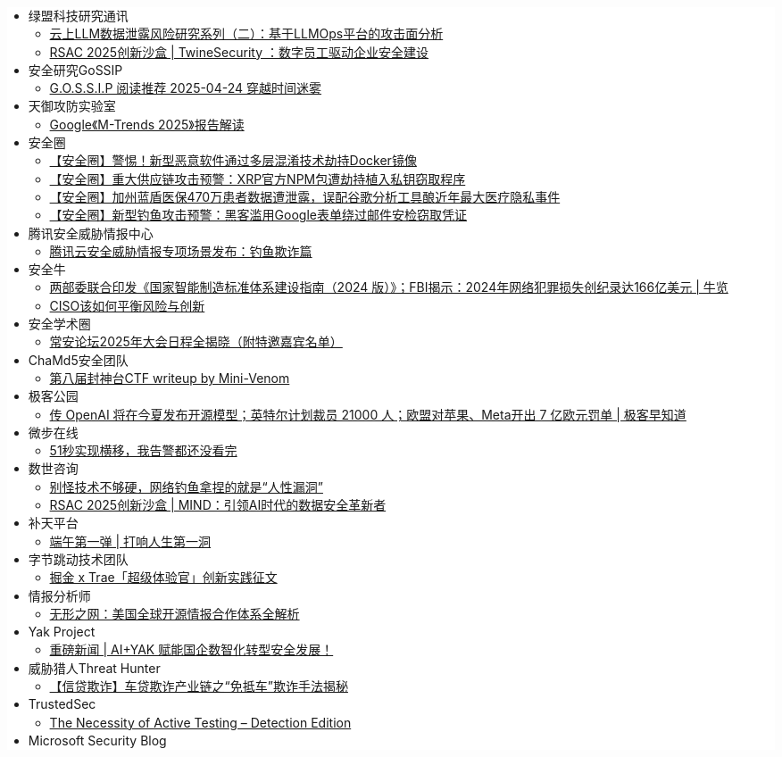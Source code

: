 - 绿盟科技研究通讯
  - [云上LLM数据泄露风险研究系列（二）：基于LLMOps平台的攻击面分析](https://mp.weixin.qq.com/s?__biz=MzIyODYzNTU2OA==&mid=2247498776&idx=1&sn=5ff0abfa7fff2ab9706b1fb33de9d69c&subscene=0)
  - [RSAC 2025创新沙盒 | TwineSecurity ：数字员工驱动企业安全建设](https://mp.weixin.qq.com/s?__biz=MzIyODYzNTU2OA==&mid=2247498776&idx=2&sn=2f6682580a12456fba7574bc840e3d19&subscene=0)
- 安全研究GoSSIP
  - [G.O.S.S.I.P 阅读推荐 2025-04-24 穿越时间迷雾](https://mp.weixin.qq.com/s?__biz=Mzg5ODUxMzg0Ng==&mid=2247500076&idx=1&sn=05d4ab478ece9b89e42650f7a627a15e&subscene=0)
- 天御攻防实验室
  - [Google《M-Trends 2025》报告解读](https://mp.weixin.qq.com/s?__biz=MzU0MzgyMzM2Nw==&mid=2247486364&idx=1&sn=a0a14994406ccee812f360b008d6a05d&subscene=0)
- 安全圈
  - [【安全圈】警惕！新型恶意软件通过多层混淆技术劫持Docker镜像](https://mp.weixin.qq.com/s?__biz=MzIzMzE4NDU1OQ==&mid=2652069259&idx=1&sn=326c3497b6e6e654a9628f4e662d3909&subscene=0)
  - [【安全圈】重大供应链攻击预警：XRP官方NPM包遭劫持植入私钥窃取程序](https://mp.weixin.qq.com/s?__biz=MzIzMzE4NDU1OQ==&mid=2652069259&idx=2&sn=afe3ad55e70f079c97b674d104dfe7a4&subscene=0)
  - [【安全圈】加州蓝盾医保470万患者数据遭泄露，误配谷歌分析工具酿近年最大医疗隐私事件](https://mp.weixin.qq.com/s?__biz=MzIzMzE4NDU1OQ==&mid=2652069259&idx=3&sn=a34002c3f2e5b52241931f98f5e52646&subscene=0)
  - [【安全圈】新型钓鱼攻击预警：黑客滥用Google表单绕过邮件安检窃取凭证](https://mp.weixin.qq.com/s?__biz=MzIzMzE4NDU1OQ==&mid=2652069259&idx=4&sn=37779dd9ac19192b61a98b1d6d0e8b44&subscene=0)
- 腾讯安全威胁情报中心
  - [腾讯云安全威胁情报专项场景发布：钓鱼欺诈篇](https://mp.weixin.qq.com/s?__biz=MzI5ODk3OTM1Ng==&mid=2247510280&idx=1&sn=db8e3a5a2ed4c392d65cdd1efcc5191a&subscene=0)
- 安全牛
  - [两部委联合印发《国家智能制造标准体系建设指南（2024 版）》；FBI揭示：2024年网络犯罪损失创纪录达166亿美元 | 牛览](https://mp.weixin.qq.com/s?__biz=MjM5Njc3NjM4MA==&mid=2651136384&idx=1&sn=b41c85726437d30105392bbb52859a94&subscene=0)
  - [CISO该如何平衡风险与创新​](https://mp.weixin.qq.com/s?__biz=MjM5Njc3NjM4MA==&mid=2651136384&idx=2&sn=4133634041f68ee9ef579bcaf0a42e24&subscene=0)
- 安全学术圈
  - [常安论坛2025年大会日程全揭晓（附特邀嘉宾名单）](https://mp.weixin.qq.com/s?__biz=MzU5MTM5MTQ2MA==&mid=2247492062&idx=1&sn=ac9bef0ca44b8642371085b4a0259743&subscene=0)
- ChaMd5安全团队
  - [第八届封神台CTF writeup by Mini-Venom](https://mp.weixin.qq.com/s?__biz=MzIzMTc1MjExOQ==&mid=2247512514&idx=1&sn=2e5af992d9b27cc1a4cace477dd432e0&subscene=0)
- 极客公园
  - [传 OpenAI 将在今夏发布开源模型；英特尔计划裁员 21000 人；欧盟对苹果、Meta开出 7 亿欧元罚单 | 极客早知道](https://mp.weixin.qq.com/s?__biz=MTMwNDMwODQ0MQ==&mid=2653078133&idx=1&sn=40b33fb1f2c16f7dce2a59879d85d46c&subscene=0)
- 微步在线
  - [51秒实现横移，我告警都还没看完](https://mp.weixin.qq.com/s?__biz=MzI5NjA0NjI5MQ==&mid=2650183648&idx=1&sn=8a0cc01a07cf3ffa3eb213efca7571fb&subscene=0)
- 数世咨询
  - [别怪技术不够硬，网络钓鱼拿捏的就是“人性漏洞”](https://mp.weixin.qq.com/s?__biz=MzkxNzA3MTgyNg==&mid=2247538597&idx=1&sn=ba99158c449c3a565ed63ad403a16da8&subscene=0)
  - [RSAC 2025创新沙盒 | MIND：引领AI时代的数据安全革新者](https://mp.weixin.qq.com/s?__biz=MzkxNzA3MTgyNg==&mid=2247538597&idx=2&sn=511a7187a87fd2b0841010ec683e9dc4&subscene=0)
- 补天平台
  - [端午第一弹 | 打响人生第一洞](https://mp.weixin.qq.com/s?__biz=MzI2NzY5MDI3NQ==&mid=2247508153&idx=1&sn=273b2b9404ac0c3f57ce7acea23e6d35&subscene=0)
- 字节跳动技术团队
  - [掘金 x Trae「超级体验官」创新实践征文](https://mp.weixin.qq.com/s?__biz=MzI1MzYzMjE0MQ==&mid=2247514313&idx=1&sn=72b9d08e3eb5e369421db551648ed8cc&subscene=0)
- 情报分析师
  - [无形之网：美国全球开源情报合作体系全解析](https://mp.weixin.qq.com/s?__biz=MzA3Mjc1MTkwOA==&mid=2650560791&idx=1&sn=b781999f6f8bc6782531d2606ce2821a&subscene=0)
- Yak Project
  - [重磅新闻 | AI+YAK 赋能国企数智化转型安全发展！](https://mp.weixin.qq.com/s?__biz=Mzk0MTM4NzIxMQ==&mid=2247528063&idx=1&sn=1345cba62cda621524824615f316a294&subscene=0)
- 威胁猎人Threat Hunter
  - [【信贷欺诈】车贷欺诈产业链之“免抵车”欺诈手法揭秘](https://mp.weixin.qq.com/s?__biz=MzI3NDY3NDUxNg==&mid=2247499276&idx=1&sn=0f0fb72f8cbc2daa3265780167b1bc9b&subscene=0)
- TrustedSec
  - [The Necessity of Active Testing – Detection Edition](https://trustedsec.com/blog/the-necessity-of-active-testing-detection-edition)
- Microsoft Security Blog